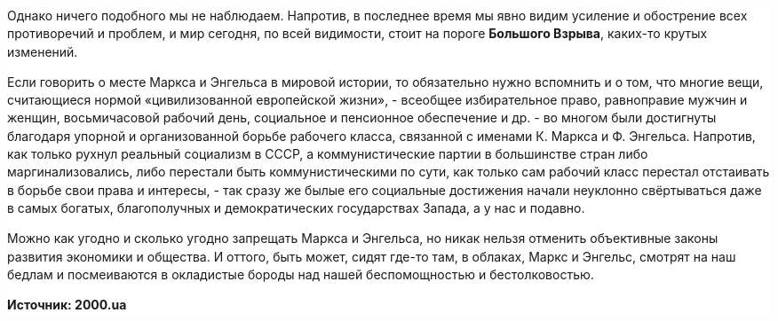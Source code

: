 Однако ничего подобного мы не наблюдаем. Напротив, в последнее время мы явно видим усиление и обострение всех противоречий и проблем, и мир сегодня, по всей видимости, стоит на пороге **Большого Взрыва**, каких-то крутых изменений.

Если говорить о месте Маркса и Энгельса в мировой истории, то обязательно нужно вспомнить и о том, что многие вещи, считающиеся нормой «цивилизованной европейской жизни», - всеобщее избирательное право, равноправие мужчин и женщин, восьмичасовой рабочий день, социальное и пенсионное обеспечение и др. - во многом были достигнуты благодаря упорной и организованной борьбе рабочего класса, связанной с именами К. Маркса и Ф. Энгельса. Напротив, как только рухнул реальный социализм в СССР, а коммунистические партии в большинстве стран либо маргинализовались, либо перестали быть коммунистическими по сути, как только сам рабочий класс перестал отстаивать в борьбе свои права и интересы, - так сразу же былые его социальные достижения начали неуклонно свёртываться даже в самых богатых, благополучных и демократических государствах Запада, а у нас и подавно.

Можно как угодно и сколько угодно запрещать Маркса и Энгельса, но никак нельзя отменить объективные законы развития экономики и общества. И оттого, быть может, сидят где-то там, в облаках, Маркс и Энгельс, смотрят на наш бедлам и посмеиваются в окладистые бороды над нашей беспомощностью и бестолковостью.

**Источник: 2000.ua**